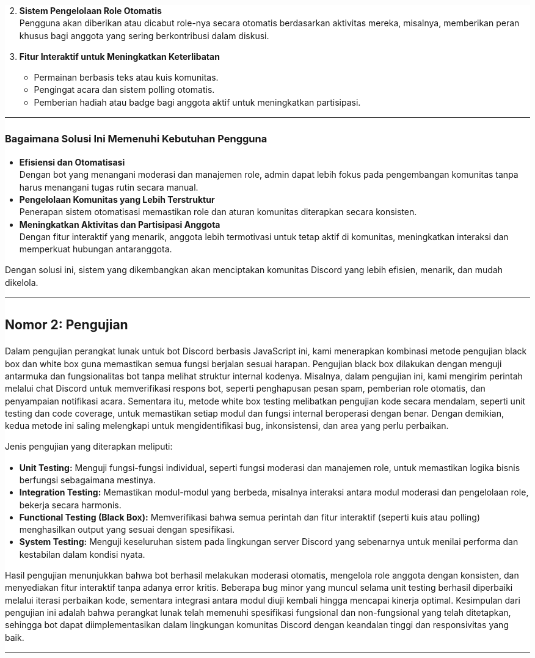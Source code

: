 2. **Sistem Pengelolaan Role Otomatis**  
   Pengguna akan diberikan atau dicabut role-nya secara otomatis berdasarkan aktivitas mereka, misalnya, memberikan peran khusus bagi anggota yang sering berkontribusi dalam diskusi.

3. **Fitur Interaktif untuk Meningkatkan Keterlibatan**
   - Permainan berbasis teks atau kuis komunitas.
   - Pengingat acara dan sistem polling otomatis.
   - Pemberian hadiah atau badge bagi anggota aktif untuk meningkatkan partisipasi.

---

### **Bagaimana Solusi Ini Memenuhi Kebutuhan Pengguna**

- **Efisiensi dan Otomatisasi**  
  Dengan bot yang menangani moderasi dan manajemen role, admin dapat lebih fokus pada pengembangan komunitas tanpa harus menangani tugas rutin secara manual.
- **Pengelolaan Komunitas yang Lebih Terstruktur**  
  Penerapan sistem otomatisasi memastikan role dan aturan komunitas diterapkan secara konsisten.
- **Meningkatkan Aktivitas dan Partisipasi Anggota**  
  Dengan fitur interaktif yang menarik, anggota lebih termotivasi untuk tetap aktif di komunitas, meningkatkan interaksi dan memperkuat hubungan antaranggota.

Dengan solusi ini, sistem yang dikembangkan akan menciptakan komunitas Discord yang lebih efisien, menarik, dan mudah dikelola.

---

## Nomor 2: Pengujian

Dalam pengujian perangkat lunak untuk bot Discord berbasis JavaScript ini, kami menerapkan kombinasi metode pengujian black box dan white box guna memastikan semua fungsi berjalan sesuai harapan. Pengujian black box dilakukan dengan menguji antarmuka dan fungsionalitas bot tanpa melihat struktur internal kodenya. Misalnya, dalam pengujian ini, kami mengirim perintah melalui chat Discord untuk memverifikasi respons bot, seperti penghapusan pesan spam, pemberian role otomatis, dan penyampaian notifikasi acara. Sementara itu, metode white box testing melibatkan pengujian kode secara mendalam, seperti unit testing dan code coverage, untuk memastikan setiap modul dan fungsi internal beroperasi dengan benar. Dengan demikian, kedua metode ini saling melengkapi untuk mengidentifikasi bug, inkonsistensi, dan area yang perlu perbaikan.

Jenis pengujian yang diterapkan meliputi:

- **Unit Testing:** Menguji fungsi-fungsi individual, seperti fungsi moderasi dan manajemen role, untuk memastikan logika bisnis berfungsi sebagaimana mestinya.
- **Integration Testing:** Memastikan modul-modul yang berbeda, misalnya interaksi antara modul moderasi dan pengelolaan role, bekerja secara harmonis.
- **Functional Testing (Black Box):** Memverifikasi bahwa semua perintah dan fitur interaktif (seperti kuis atau polling) menghasilkan output yang sesuai dengan spesifikasi.
- **System Testing:** Menguji keseluruhan sistem pada lingkungan server Discord yang sebenarnya untuk menilai performa dan kestabilan dalam kondisi nyata.

Hasil pengujian menunjukkan bahwa bot berhasil melakukan moderasi otomatis, mengelola role anggota dengan konsisten, dan menyediakan fitur interaktif tanpa adanya error kritis. Beberapa bug minor yang muncul selama unit testing berhasil diperbaiki melalui iterasi perbaikan kode, sementara integrasi antara modul diuji kembali hingga mencapai kinerja optimal. Kesimpulan dari pengujian ini adalah bahwa perangkat lunak telah memenuhi spesifikasi fungsional dan non-fungsional yang telah ditetapkan, sehingga bot dapat diimplementasikan dalam lingkungan komunitas Discord dengan keandalan tinggi dan responsivitas yang baik.

---